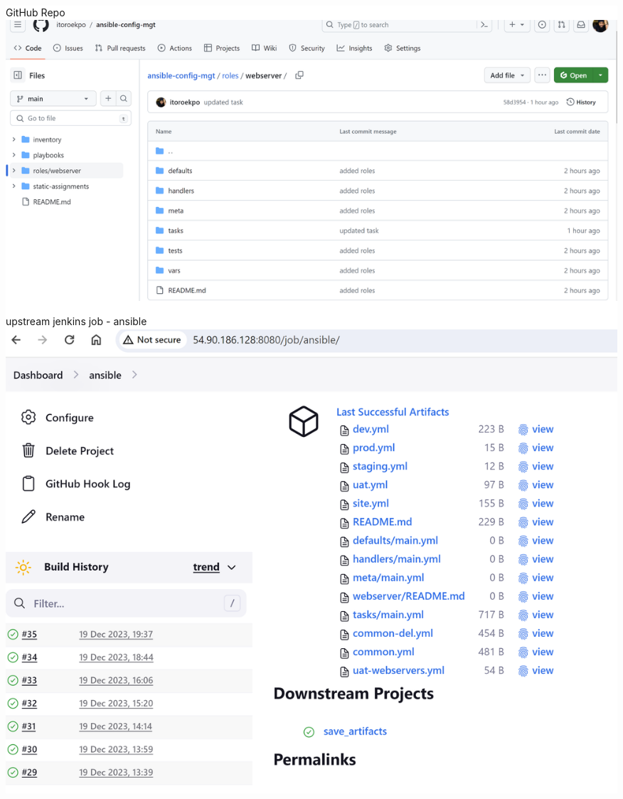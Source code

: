 GitHub Repo
![github](./img/4a.github.png)

upstream jenkins job - ansible
![jenkins_ans](./img/4b.ansible_ans.png)
